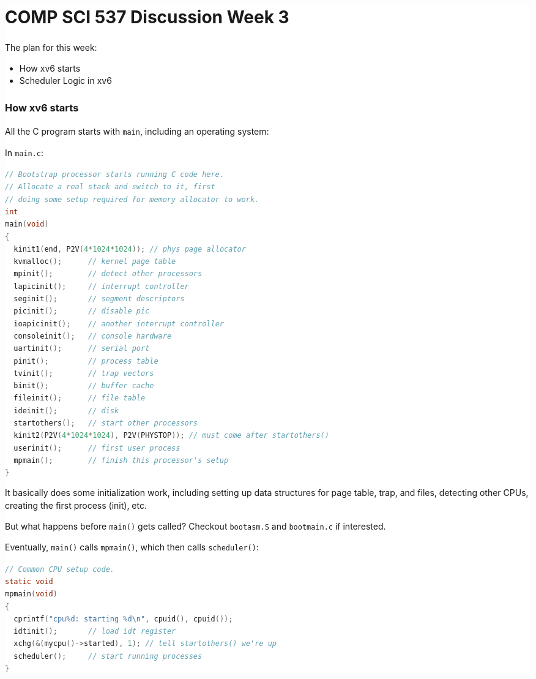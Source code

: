 # COMP SCI 537 Discussion Week 3

The plan for this week:
- How xv6 starts
- Scheduler Logic in xv6


### How xv6 starts

All the C program starts with `main`, including an operating system:

In `main.c`:

```C
// Bootstrap processor starts running C code here.
// Allocate a real stack and switch to it, first
// doing some setup required for memory allocator to work.
int
main(void)
{
  kinit1(end, P2V(4*1024*1024)); // phys page allocator
  kvmalloc();      // kernel page table
  mpinit();        // detect other processors
  lapicinit();     // interrupt controller
  seginit();       // segment descriptors
  picinit();       // disable pic
  ioapicinit();    // another interrupt controller
  consoleinit();   // console hardware
  uartinit();      // serial port
  pinit();         // process table
  tvinit();        // trap vectors
  binit();         // buffer cache
  fileinit();      // file table
  ideinit();       // disk 
  startothers();   // start other processors
  kinit2(P2V(4*1024*1024), P2V(PHYSTOP)); // must come after startothers()
  userinit();      // first user process
  mpmain();        // finish this processor's setup
}
```

It basically does some initialization work, including setting up data structures for page table, trap, and files, detecting other CPUs, creating the first process (init), etc. 

But what happens before `main()` gets called? Checkout `bootasm.S` and `bootmain.c` if interested.

Eventually, `main()` calls `mpmain()`, which then calls `scheduler()`:

```C
// Common CPU setup code.
static void
mpmain(void)
{
  cprintf("cpu%d: starting %d\n", cpuid(), cpuid());
  idtinit();       // load idt register
  xchg(&(mycpu()->started), 1); // tell startothers() we're up
  scheduler();     // start running processes
}
```

